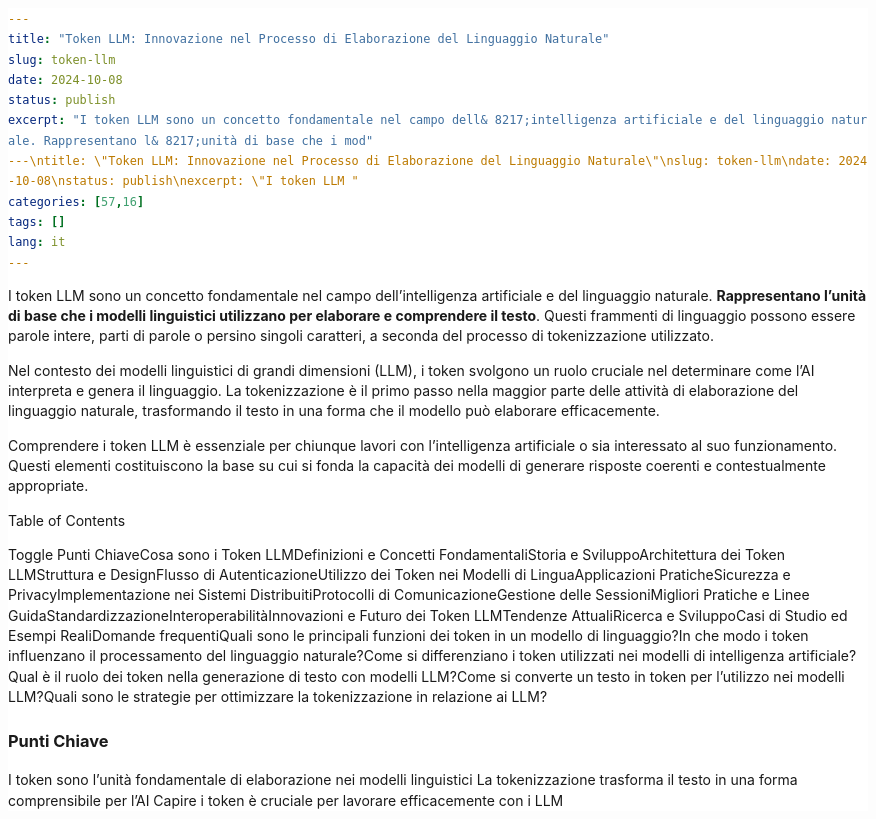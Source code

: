 ```yaml
---
title: "Token LLM: Innovazione nel Processo di Elaborazione del Linguaggio Naturale"
slug: token-llm
date: 2024-10-08
status: publish
excerpt: "I token LLM sono un concetto fondamentale nel campo dell& 8217;intelligenza artificiale e del linguaggio naturale. Rappresentano l& 8217;unità di base che i mod"
---\ntitle: \"Token LLM: Innovazione nel Processo di Elaborazione del Linguaggio Naturale\"\nslug: token-llm\ndate: 2024-10-08\nstatus: publish\nexcerpt: \"I token LLM "
categories: [57,16]
tags: []
lang: it
---
```


I token LLM sono un concetto fondamentale nel campo dell&#8217;intelligenza artificiale e del linguaggio naturale. **Rappresentano l&#8217;unità di base che i modelli linguistici utilizzano per elaborare e comprendere il testo**. Questi frammenti di linguaggio possono essere parole intere, parti di parole o persino singoli caratteri, a seconda del processo di tokenizzazione utilizzato.


Nel contesto dei modelli linguistici di grandi dimensioni (LLM), i token svolgono un ruolo cruciale nel determinare come l&#8217;AI interpreta e genera il linguaggio. La tokenizzazione è il primo passo nella maggior parte delle attività di elaborazione del linguaggio naturale, trasformando il testo in una forma che il modello può elaborare efficacemente.


Comprendere i token LLM è essenziale per chiunque lavori con l&#8217;intelligenza artificiale o sia interessato al suo funzionamento. Questi elementi costituiscono la base su cui si fonda la capacità dei modelli di generare risposte coerenti e contestualmente appropriate.




Table of Contents


Toggle
Punti ChiaveCosa sono i Token LLMDefinizioni e Concetti FondamentaliStoria e SviluppoArchitettura dei Token LLMStruttura e DesignFlusso di AutenticazioneUtilizzo dei Token nei Modelli di LinguaApplicazioni PraticheSicurezza e PrivacyImplementazione nei Sistemi DistribuitiProtocolli di ComunicazioneGestione delle SessioniMigliori Pratiche e Linee GuidaStandardizzazioneInteroperabilitàInnovazioni e Futuro dei Token LLMTendenze AttualiRicerca e SviluppoCasi di Studio ed Esempi RealiDomande frequentiQuali sono le principali funzioni dei token in un modello di linguaggio?In che modo i token influenzano il processamento del linguaggio naturale?Come si differenziano i token utilizzati nei modelli di intelligenza artificiale?Qual è il ruolo dei token nella generazione di testo con modelli LLM?Come si converte un testo in token per l&#8217;utilizzo nei modelli LLM?Quali sono le strategie per ottimizzare la tokenizzazione in relazione ai LLM?
### Punti Chiave


I token sono l&#8217;unità fondamentale di elaborazione nei modelli linguistici
La tokenizzazione trasforma il testo in una forma comprensibile per l&#8217;AI
Capire i token è cruciale per lavorare efficacemente con i LLM
